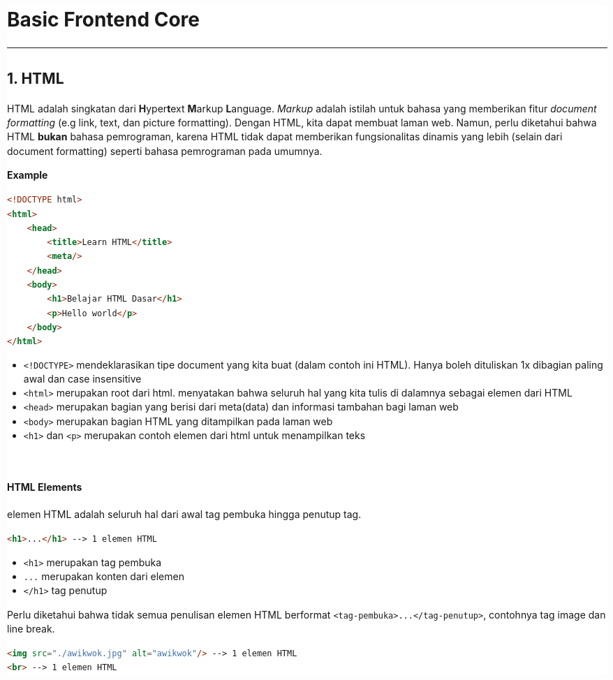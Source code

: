# Basic Frontend Core

---

## 1. HTML

HTML adalah singkatan dari **H**yper**t**ext **M**arkup **L**anguage. *Markup* adalah istilah untuk bahasa yang memberikan fitur *document formatting* (e.g link, text, dan picture formatting). Dengan HTML, kita dapat membuat laman web.
Namun, perlu diketahui bahwa HTML **bukan** bahasa pemrograman, karena HTML tidak dapat memberikan fungsionalitas dinamis yang lebih (selain dari document formatting) seperti bahasa pemrograman pada umumnya.

**Example**

```html
<!DOCTYPE html>
<html>
    <head>
        <title>Learn HTML</title>
        <meta/>
    </head>
    <body>
        <h1>Belajar HTML Dasar</h1>
        <p>Hello world</p>
    </body>
</html>
```

* `<!DOCTYPE>` mendeklarasikan tipe document yang kita buat (dalam contoh ini HTML). Hanya boleh dituliskan 1x dibagian paling awal dan case insensitive
* `<html>` merupakan root dari html. menyatakan bahwa seluruh hal yang kita tulis di dalamnya sebagai elemen dari HTML
* `<head>` merupakan bagian yang berisi dari meta(data) dan informasi tambahan bagi laman web
* `<body>` merupakan bagian HTML yang ditampilkan pada laman web
* `<h1>` dan `<p>` merupakan contoh elemen dari html untuk menampilkan teks
<br>

#### HTML Elements

elemen HTML adalah seluruh hal dari awal tag pembuka hingga penutup tag.

```html
<h1>...</h1> --> 1 elemen HTML
```

* `<h1>` merupakan tag pembuka
* `...` merupakan konten dari elemen
* `</h1>` tag penutup

Perlu diketahui bahwa tidak semua penulisan elemen HTML berformat `<tag-pembuka>...</tag-penutup>`, contohnya tag image dan line break.

```html
<img src="./awikwok.jpg" alt="awikwok"/> --> 1 elemen HTML
<br> --> 1 elemen HTML
```
